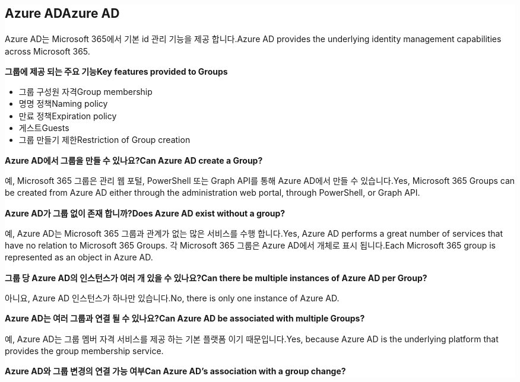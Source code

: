 ## <a name="azure-ad"></a><span data-ttu-id="e12e7-257">Azure AD</span><span class="sxs-lookup"><span data-stu-id="e12e7-257">Azure AD</span></span>

<span data-ttu-id="e12e7-258">Azure AD는 Microsoft 365에서 기본 id 관리 기능을 제공 합니다.</span><span class="sxs-lookup"><span data-stu-id="e12e7-258">Azure AD provides the underlying identity management capabilities across Microsoft 365.</span></span>

<span data-ttu-id="e12e7-259">**그룹에 제공 되는 주요 기능**</span><span class="sxs-lookup"><span data-stu-id="e12e7-259">**Key features provided to Groups**</span></span>

- <span data-ttu-id="e12e7-260">그룹 구성원 자격</span><span class="sxs-lookup"><span data-stu-id="e12e7-260">Group membership</span></span>
- <span data-ttu-id="e12e7-261">명명 정책</span><span class="sxs-lookup"><span data-stu-id="e12e7-261">Naming policy</span></span>
- <span data-ttu-id="e12e7-262">만료 정책</span><span class="sxs-lookup"><span data-stu-id="e12e7-262">Expiration policy</span></span>
- <span data-ttu-id="e12e7-263">게스트</span><span class="sxs-lookup"><span data-stu-id="e12e7-263">Guests</span></span>
- <span data-ttu-id="e12e7-264">그룹 만들기 제한</span><span class="sxs-lookup"><span data-stu-id="e12e7-264">Restriction of Group creation</span></span>

<span data-ttu-id="e12e7-265">**Azure AD에서 그룹을 만들 수 있나요?**</span><span class="sxs-lookup"><span data-stu-id="e12e7-265">**Can Azure AD create a Group?**</span></span>

<span data-ttu-id="e12e7-266">예, Microsoft 365 그룹은 관리 웹 포털, PowerShell 또는 Graph API를 통해 Azure AD에서 만들 수 있습니다.</span><span class="sxs-lookup"><span data-stu-id="e12e7-266">Yes, Microsoft 365 Groups can be created from Azure AD either through the administration web portal, through PowerShell, or Graph API.</span></span>

<span data-ttu-id="e12e7-267">**Azure AD가 그룹 없이 존재 합니까?**</span><span class="sxs-lookup"><span data-stu-id="e12e7-267">**Does Azure AD exist without a group?**</span></span>

<span data-ttu-id="e12e7-268">예, Azure AD는 Microsoft 365 그룹과 관계가 없는 많은 서비스를 수행 합니다.</span><span class="sxs-lookup"><span data-stu-id="e12e7-268">Yes, Azure AD performs a great number of services that have no relation to Microsoft 365 Groups.</span></span> <span data-ttu-id="e12e7-269">각 Microsoft 365 그룹은 Azure AD에서 개체로 표시 됩니다.</span><span class="sxs-lookup"><span data-stu-id="e12e7-269">Each Microsoft 365 group is represented as an object in Azure AD.</span></span>

<span data-ttu-id="e12e7-270">**그룹 당 Azure AD의 인스턴스가 여러 개 있을 수 있나요?**</span><span class="sxs-lookup"><span data-stu-id="e12e7-270">**Can there be multiple instances of Azure AD per Group?**</span></span>

<span data-ttu-id="e12e7-271">아니요, Azure AD 인스턴스가 하나만 있습니다.</span><span class="sxs-lookup"><span data-stu-id="e12e7-271">No, there is only one instance of Azure AD.</span></span>

<span data-ttu-id="e12e7-272">**Azure AD는 여러 그룹과 연결 될 수 있나요?**</span><span class="sxs-lookup"><span data-stu-id="e12e7-272">**Can Azure AD be associated with multiple Groups?**</span></span>

<span data-ttu-id="e12e7-273">예, Azure AD는 그룹 멤버 자격 서비스를 제공 하는 기본 플랫폼 이기 때문입니다.</span><span class="sxs-lookup"><span data-stu-id="e12e7-273">Yes, because Azure AD is the underlying platform that provides the group membership service.</span></span>

<span data-ttu-id="e12e7-274">**Azure AD와 그룹 변경의 연결 가능 여부**</span><span class="sxs-lookup"><span data-stu-id="e12e7-274">**Can Azure AD’s association with a group change?**</span></span>
